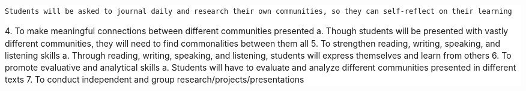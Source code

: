     Students will be asked to journal daily and research their own communities, so they can self-reflect on their learning
   </td>
  </tr>
  <tr>
   <td>
    4.
   </td>
   <td>
    To make meaningful connections between different communities presented
   </td>
  </tr>
  <tr>
   <td>
    a.
   </td>
   <td>
    Though students will be presented with vastly different communities, they will need to find commonalities between them all
   </td>
  </tr>
  <tr>
   <td>
    5.
   </td>
   <td>
    To strengthen reading, writing, speaking, and listening skills
   </td>
  </tr>
  <tr>
   <td>
    a.
   </td>
   <td>
    Through reading, writing, speaking, and listening, students will express themselves and learn from others
   </td>
  </tr>
  <tr>
   <td>
    6.
   </td>
   <td>
    To promote evaluative and analytical skills
   </td>
  </tr>
  <tr>
   <td>
    a.
   </td>
   <td>
    Students will have to evaluate and analyze different communities presented in different texts
   </td>
  </tr>
  <tr>
   <td>
    7.
   </td>
   <td>
    To conduct independent and group research/projects/presentations
   </td>
  </tr>
  <tr>
   <td>